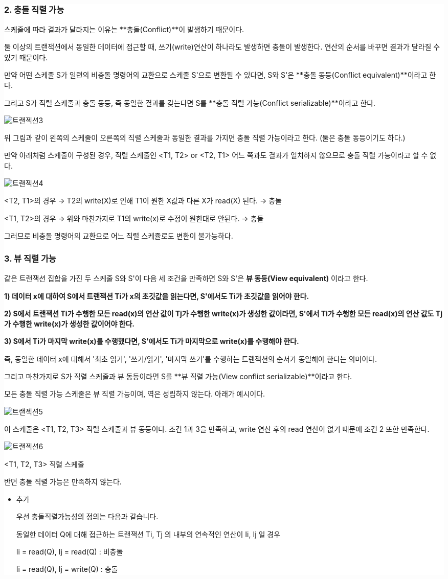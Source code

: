 ### **2. 충돌 직렬 가능**

스케줄에 따라 결과가 달라지는 이유는 **충돌(Conflict)**이 발생하기 때문이다.

둘 이상의 트랜잭션에서 동일한 데이터에 접근할 때, 쓰기(write)연산이 하나라도 발생하면 충돌이 발생한다. 연산의 순서를 바꾸면 결과가 달라질 수 있기 때문이다.

만약 어떤 스케줄 S가 일련의 비충돌 명령어의 교환으로 스케줄 S'으로 변환될 수 있다면, S와 S'은 **충돌 동등(Conflict equivalent)**이라고 한다.

그리고 S가 직렬 스케줄과 충돌 동등, 즉 동일한 결과를 갖는다면 S를 **충돌 직렬 가능(Conflict serializable)**이라고 한다.

![트랜젝션3](https://github.com/Fun-Fun-Study/CS-Study/assets/101235186/73fe1166-aff9-4bdc-9766-19155bf5df13)

위 그림과 같이 왼쪽의 스케줄이 오른쪽의 직렬 스케줄과 동일한 결과를 가지면 충돌 직렬 가능이라고 한다. (둘은 충돌 동등이기도 하다.)

만약 아래처럼 스케줄이 구성된 경우, 직렬 스케줄인 <T1, T2> or <T2, T1> 어느 쪽과도 결과가 일치하지 않으므로 충돌 직렬 가능이라고 할 수 없다.

![트랜젝션4](https://github.com/Fun-Fun-Study/CS-Study/assets/101235186/0d8ae9fb-3458-4d39-af29-76f4b8d57938)

<T2, T1>의 경우 → T2의 write(X)로 인해 T1이 원한 X값과 다른 X가 read(X) 된다. → 충돌

<T1, T2>의 경우 → 위와 마찬가지로 T1의 write(x)로 수정이 원한대로 안된다. → 충돌

그러므로 비충돌 명령어의 교환으로 어느 직렬 스케쥴로도 변환이 불가능하다.

### **3. 뷰 직렬 가능**

같은 트랜잭션 집합을 가진 두 스케줄 S와 S'이 다음 세 조건을 만족하면 S와 S'은 **뷰 동등(View equivalent)** 이라고 한다.

**1) 데이터 x에 대하여 S에서 트랜잭션 Ti가 x의 초깃값을 읽는다면, S'에서도 Ti가 초깃값을 읽어야 한다.**

**2) S에서 트랜잭션 Ti가 수행한 모든 read(x)의 연산 값이 Tj가 수행한 write(x)가 생성한 값이라면, S'에서 Ti가 수행한 모든 read(x)의 연산 값도 Tj가 수행한 write(x)가 생성한 값이어야 한다.**

**3) S에서 Ti가 마지막 write(x)를 수행했다면, S'에서도 Ti가 마지막으로 write(x)를 수행해야 한다.**

즉, 동일한 데이터 x에 대해서 '최초 읽기', '쓰기/읽기', '마지막 쓰기'를 수행하는 트랜잭션의 순서가 동일해야 한다는 의미이다.

그리고 마찬가지로 S가 직렬 스케줄과 뷰 동등이라면 S를 **뷰 직렬 가능(View conflict serializable)**이라고 한다.

모든 충돌 직렬 가능 스케줄은 뷰 직렬 가능이며, 역은 성립하지 않는다. 아래가 예시이다.

![트랜젝션5](https://github.com/Fun-Fun-Study/CS-Study/assets/101235186/fccbdcc0-9fa3-4f86-b15d-889da915f4d7)

이 스케줄은 <T1, T2, T3> 직렬 스케줄과 뷰 동등이다. 조건 1과 3을 만족하고, write 연산 후의 read 연산이 없기 때문에 조건 2 또한 만족한다.

![트랜젝션6](https://github.com/Fun-Fun-Study/CS-Study/assets/101235186/0db5b1fa-658a-49ea-9e67-659c51f3cec7)

<T1, T2, T3> 직렬 스케줄

반면 충돌 직렬 가능은 만족하지 않는다.

- 추가
    
    우선 충돌직렬가능성의 정의는 다음과 같습니다.
    
    동일한 데이터 Q에 대해 접근하는 트랜잭션 Ti, Tj 의 내부의 연속적인 연산이 Ii, Ij 일 경우
    
    Ii = read(Q), Ij = read(Q) : 비충돌
    
    Ii = read(Q), Ij = write(Q) : 충돌
    